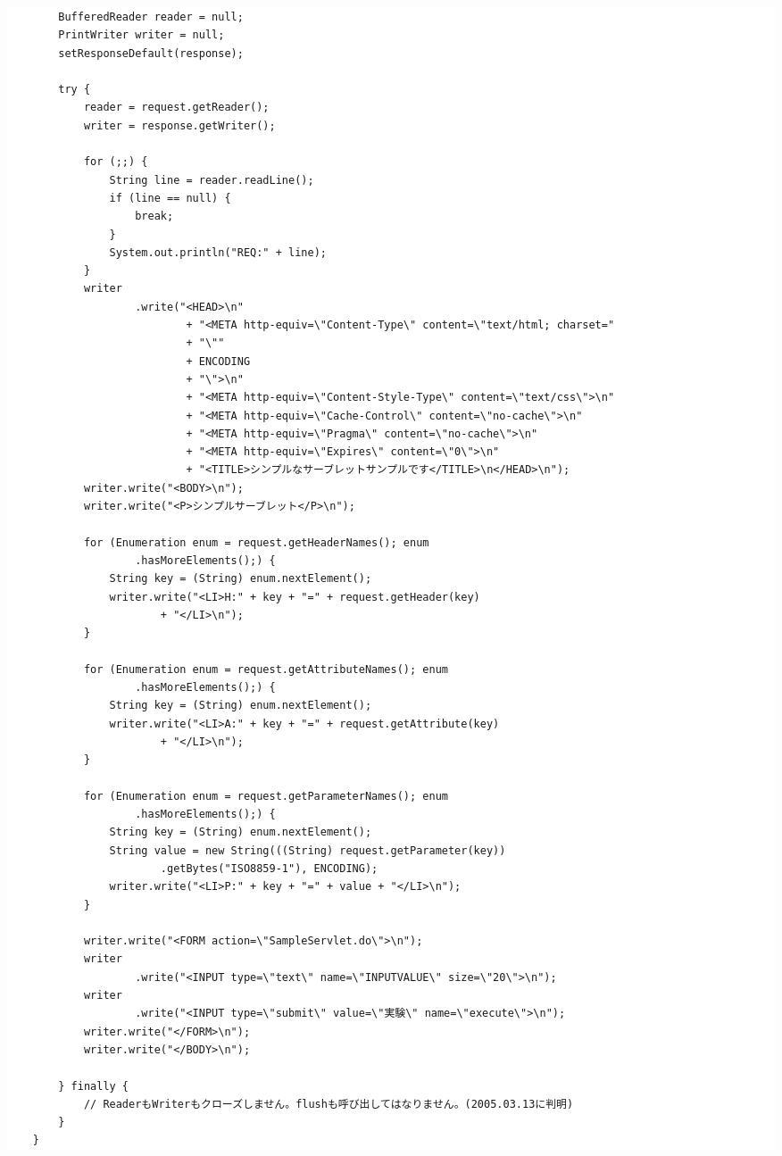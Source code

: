 ```
        BufferedReader reader = null;
        PrintWriter writer = null;
        setResponseDefault(response);

        try {
            reader = request.getReader();
            writer = response.getWriter();

            for (;;) {
                String line = reader.readLine();
                if (line == null) {
                    break;
                }
                System.out.println("REQ:" + line);
            }
            writer
                    .write("<HEAD>\n"
                            + "<META http-equiv=\"Content-Type\" content=\"text/html; charset="
                            + "\""
                            + ENCODING
                            + "\">\n"
                            + "<META http-equiv=\"Content-Style-Type\" content=\"text/css\">\n"
                            + "<META http-equiv=\"Cache-Control\" content=\"no-cache\">\n"
                            + "<META http-equiv=\"Pragma\" content=\"no-cache\">\n"
                            + "<META http-equiv=\"Expires\" content=\"0\">\n"
                            + "<TITLE>シンプルなサーブレットサンプルです</TITLE>\n</HEAD>\n");
            writer.write("<BODY>\n");
            writer.write("<P>シンプルサーブレット</P>\n");

            for (Enumeration enum = request.getHeaderNames(); enum
                    .hasMoreElements();) {
                String key = (String) enum.nextElement();
                writer.write("<LI>H:" + key + "=" + request.getHeader(key)
                        + "</LI>\n");
            }

            for (Enumeration enum = request.getAttributeNames(); enum
                    .hasMoreElements();) {
                String key = (String) enum.nextElement();
                writer.write("<LI>A:" + key + "=" + request.getAttribute(key)
                        + "</LI>\n");
            }

            for (Enumeration enum = request.getParameterNames(); enum
                    .hasMoreElements();) {
                String key = (String) enum.nextElement();
                String value = new String(((String) request.getParameter(key))
                        .getBytes("ISO8859-1"), ENCODING);
                writer.write("<LI>P:" + key + "=" + value + "</LI>\n");
            }

            writer.write("<FORM action=\"SampleServlet.do\">\n");
            writer
                    .write("<INPUT type=\"text\" name=\"INPUTVALUE\" size=\"20\">\n");
            writer
                    .write("<INPUT type=\"submit\" value=\"実験\" name=\"execute\">\n");
            writer.write("</FORM>\n");
            writer.write("</BODY>\n");

        } finally {
            // ReaderもWriterもクローズしません。flushも呼び出してはなりません。(2005.03.13に判明)
        }
    }
```